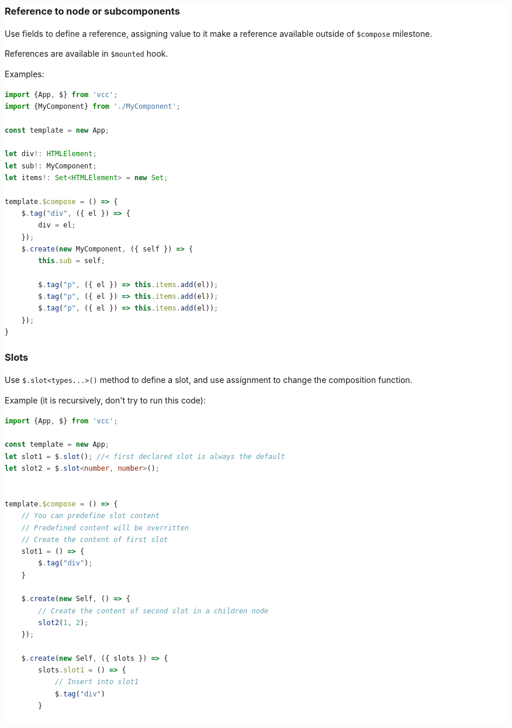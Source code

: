 ### Reference to node or subcomponents

Use fields to define a reference, assigning value to it make a reference
available outside of `$compose` milestone.

References are available in `$mounted` hook.

Examples:
```typescript
import {App, $} from 'vcc';
import {MyComponent} from './MyComponent';

const template = new App;

let div!: HTMLElement;
let sub!: MyComponent;
let items!: Set<HTMLElement> = new Set;

template.$compose = () => {
    $.tag("div", ({ el }) => {
        div = el;
    });
    $.create(new MyComponent, ({ self }) => {
        this.sub = self;
        
        $.tag("p", ({ el }) => this.items.add(el));
        $.tag("p", ({ el }) => this.items.add(el));
        $.tag("p", ({ el }) => this.items.add(el));
    });
}
```

### Slots

Use `$.slot<types...>()` method to define a slot, and use assignment 
to change the composition function.

Example (it is recursively, don't try to run this code):
```typescript
import {App, $} from 'vcc';

const template = new App;
let slot1 = $.slot(); //< first declared slot is always the default
let slot2 = $.slot<number, number>();


template.$compose = () => {
    // You can predefine slot content
    // Predefined content will be overritten
    // Create the content of first slot
    slot1 = () => {
        $.tag("div");
    }
    
    $.create(new Self, () => {
        // Create the content of second slot in a children node
        slot2(1, 2);
    });
    
    $.create(new Self, ({ slots }) => {
        slots.slot1 = () => {
            // Insert into slot1
            $.tag("div")
        }
        
```